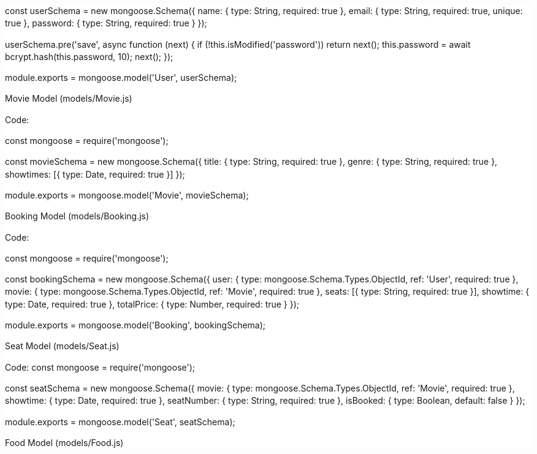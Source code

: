 const userSchema = new mongoose.Schema({
    name: { type: String, required: true },
    email: { type: String, required: true, unique: true },
    password: { type: String, required: true }
});

userSchema.pre('save', async function (next) {
    if (!this.isModified('password')) return next();
    this.password = await bcrypt.hash(this.password, 10);
    next();
});

module.exports = mongoose.model('User', userSchema);

Movie Model (models/Movie.js)

Code:

const mongoose = require('mongoose');

const movieSchema = new mongoose.Schema({
    title: { type: String, required: true },
    genre: { type: String, required: true },
    showtimes: [{ type: Date, required: true }]
});

module.exports = mongoose.model('Movie', movieSchema);

Booking Model (models/Booking.js)

Code:

const mongoose = require('mongoose');

const bookingSchema = new mongoose.Schema({
    user: { type: mongoose.Schema.Types.ObjectId, ref: 'User', required: true },
    movie: { type: mongoose.Schema.Types.ObjectId, ref: 'Movie', required: true },
    seats: [{ type: String, required: true }],
    showtime: { type: Date, required: true },
    totalPrice: { type: Number, required: true }
});

module.exports = mongoose.model('Booking', bookingSchema);

Seat Model (models/Seat.js)

Code:
 const mongoose = require('mongoose');

const seatSchema = new mongoose.Schema({
    movie: { type: mongoose.Schema.Types.ObjectId, ref: 'Movie', required: true },
    showtime: { type: Date, required: true },
    seatNumber: { type: String, required: true },
    isBooked: { type: Boolean, default: false }
});

module.exports = mongoose.model('Seat', seatSchema);

Food Model (models/Food.js)
